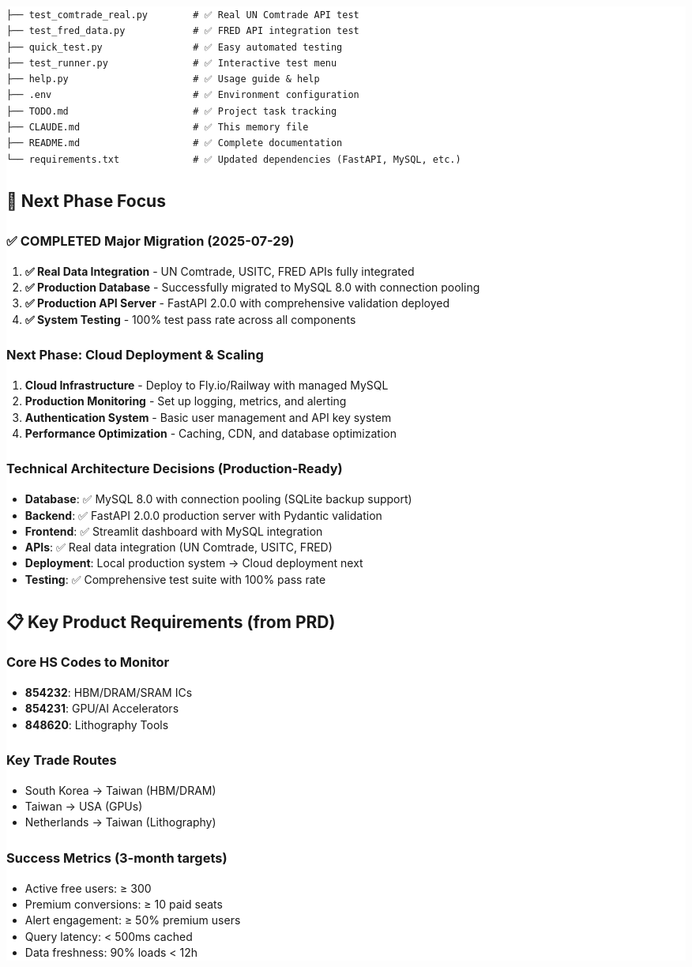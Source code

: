```
├── test_comtrade_real.py        # ✅ Real UN Comtrade API test
├── test_fred_data.py            # ✅ FRED API integration test
├── quick_test.py                # ✅ Easy automated testing
├── test_runner.py               # ✅ Interactive test menu
├── help.py                      # ✅ Usage guide & help
├── .env                         # ✅ Environment configuration
├── TODO.md                      # ✅ Project task tracking
├── CLAUDE.md                    # ✅ This memory file
├── README.md                    # ✅ Complete documentation
└── requirements.txt             # ✅ Updated dependencies (FastAPI, MySQL, etc.)
```

## 🎯 Next Phase Focus

### ✅ COMPLETED Major Migration (2025-07-29)
1. **✅ Real Data Integration** - UN Comtrade, USITC, FRED APIs fully integrated
2. **✅ Production Database** - Successfully migrated to MySQL 8.0 with connection pooling  
3. **✅ Production API Server** - FastAPI 2.0.0 with comprehensive validation deployed
4. **✅ System Testing** - 100% test pass rate across all components

### Next Phase: Cloud Deployment & Scaling
1. **Cloud Infrastructure** - Deploy to Fly.io/Railway with managed MySQL
2. **Production Monitoring** - Set up logging, metrics, and alerting
3. **Authentication System** - Basic user management and API key system
4. **Performance Optimization** - Caching, CDN, and database optimization

### Technical Architecture Decisions (Production-Ready)
- **Database**: ✅ MySQL 8.0 with connection pooling (SQLite backup support)
- **Backend**: ✅ FastAPI 2.0.0 production server with Pydantic validation
- **Frontend**: ✅ Streamlit dashboard with MySQL integration
- **APIs**: ✅ Real data integration (UN Comtrade, USITC, FRED)
- **Deployment**: Local production system → Cloud deployment next
- **Testing**: ✅ Comprehensive test suite with 100% pass rate

## 📋 Key Product Requirements (from PRD)

### Core HS Codes to Monitor
- **854232**: HBM/DRAM/SRAM ICs
- **854231**: GPU/AI Accelerators  
- **848620**: Lithography Tools

### Key Trade Routes
- South Korea → Taiwan (HBM/DRAM)
- Taiwan → USA (GPUs)
- Netherlands → Taiwan (Lithography)

### Success Metrics (3-month targets)
- Active free users: ≥ 300
- Premium conversions: ≥ 10 paid seats
- Alert engagement: ≥ 50% premium users
- Query latency: < 500ms cached
- Data freshness: 90% loads < 12h
